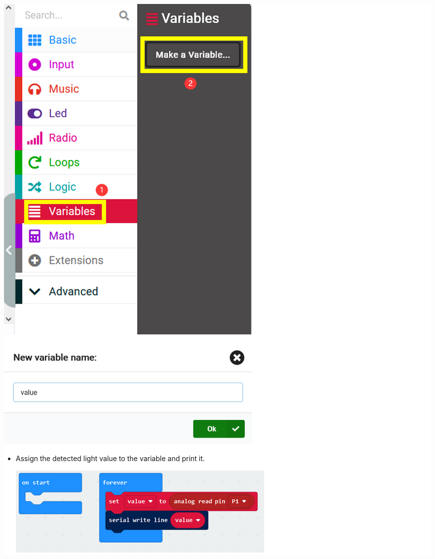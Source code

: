   ![img](img/cou9-1.png)

  ![img](img/cou9.png)

- Assign the detected light value to the variable and print it.

  ![img](img/cou10.png)
